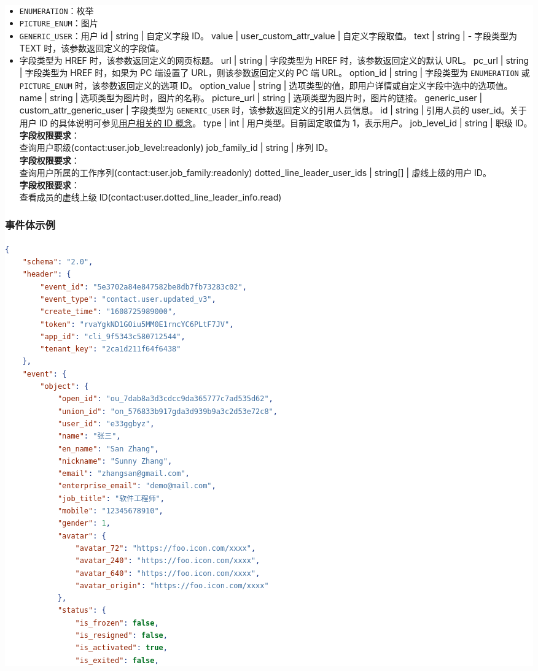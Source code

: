 - `ENUMERATION`：枚举  
- `PICTURE_ENUM`：图片  
- `GENERIC_USER`：用户
id | string | 自定义字段 ID。
value | user_custom_attr_value | 自定义字段取值。
text | string | - 字段类型为 TEXT 时，该参数返回定义的字段值。  
- 字段类型为 HREF 时，该参数返回定义的网页标题。
url | string | 字段类型为 HREF 时，该参数返回定义的默认 URL。
pc_url | string | 字段类型为 HREF 时，如果为 PC 端设置了 URL，则该参数返回定义的 PC 端 URL。
option_id | string | 字段类型为 `ENUMERATION` 或 `PICTURE_ENUM` 时，该参数返回定义的选项 ID。
option_value | string | 选项类型的值，即用户详情或自定义字段中选中的选项值。
name | string | 选项类型为图片时，图片的名称。
picture_url | string | 选项类型为图片时，图片的链接。
generic_user | custom_attr_generic_user | 字段类型为 `GENERIC_USER` 时，该参数返回定义的引用人员信息。
id | string | 引用人员的 user_id。关于用户 ID 的具体说明可参见[用户相关的 ID 概念](https://open.feishu.cn/document/home/user-identity-introduction/introduction)。
type | int | 用户类型。目前固定取值为 1，表示用户。
job_level_id | string | 职级 ID。  
**字段权限要求**：  
查询用户职级(contact:user.job_level:readonly)
job_family_id | string | 序列 ID。  
**字段权限要求**：  
查询用户所属的工作序列(contact:user.job_family:readonly)
dotted_line_leader_user_ids | string\[\] | 虚线上级的用户 ID。  
**字段权限要求**：  
查看成员的虚线上级 ID(contact:user.dotted_line_leader_info.read)

### 事件体示例
```json
{
    "schema": "2.0",
    "header": {
        "event_id": "5e3702a84e847582be8db7fb73283c02",
        "event_type": "contact.user.updated_v3",
        "create_time": "1608725989000",
        "token": "rvaYgkND1GOiu5MM0E1rncYC6PLtF7JV",
        "app_id": "cli_9f5343c580712544",
        "tenant_key": "2ca1d211f64f6438"
    },
    "event": {
        "object": {
            "open_id": "ou_7dab8a3d3cdcc9da365777c7ad535d62",
            "union_id": "on_576833b917gda3d939b9a3c2d53e72c8",
            "user_id": "e33ggbyz",
            "name": "张三",
            "en_name": "San Zhang",
            "nickname": "Sunny Zhang",
            "email": "zhangsan@gmail.com",
            "enterprise_email": "demo@mail.com",
            "job_title": "软件工程师",
            "mobile": "12345678910",
            "gender": 1,
            "avatar": {
                "avatar_72": "https://foo.icon.com/xxxx",
                "avatar_240": "https://foo.icon.com/xxxx",
                "avatar_640": "https://foo.icon.com/xxxx",
                "avatar_origin": "https://foo.icon.com/xxxx"
            },
            "status": {
                "is_frozen": false,
                "is_resigned": false,
                "is_activated": true,
                "is_exited": false,
```